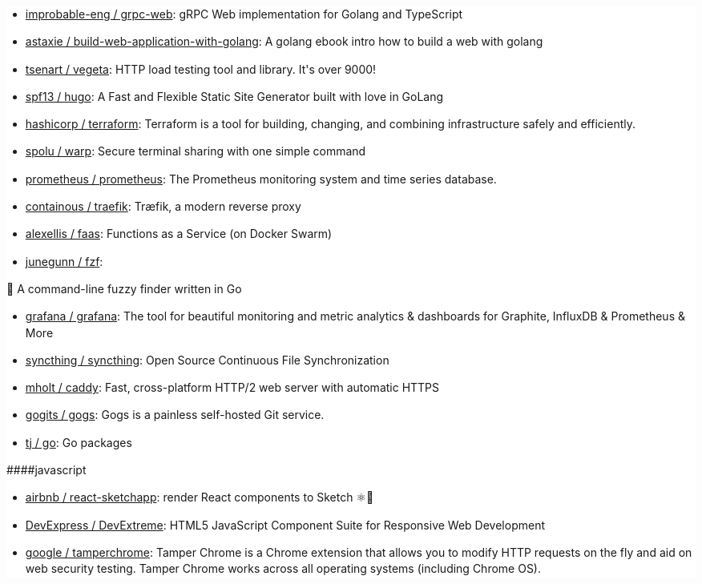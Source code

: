 * [improbable-eng / grpc-web](https://github.com/improbable-eng/grpc-web): 
        gRPC Web implementation for Golang and TypeScript
      
* [astaxie / build-web-application-with-golang](https://github.com/astaxie/build-web-application-with-golang): 
        A golang ebook intro how to build a web with golang
      
* [tsenart / vegeta](https://github.com/tsenart/vegeta): 
        HTTP load testing tool and library. It's over 9000!
      
* [spf13 / hugo](https://github.com/spf13/hugo): 
        A Fast and Flexible Static Site Generator built with love in GoLang
      
* [hashicorp / terraform](https://github.com/hashicorp/terraform): 
        Terraform is a tool for building, changing, and combining infrastructure safely and efficiently.
      
* [spolu / warp](https://github.com/spolu/warp): 
        Secure terminal sharing with one simple command
      
* [prometheus / prometheus](https://github.com/prometheus/prometheus): 
        The Prometheus monitoring system and time series database.
      
* [containous / traefik](https://github.com/containous/traefik): 
        Træfik, a modern reverse proxy
      
* [alexellis / faas](https://github.com/alexellis/faas): 
        Functions as a Service (on Docker Swarm)
      
* [junegunn / fzf](https://github.com/junegunn/fzf): 
        
🌸 A command-line fuzzy finder written in Go
      
* [grafana / grafana](https://github.com/grafana/grafana): 
        The tool for beautiful monitoring and metric analytics & dashboards for Graphite, InfluxDB & Prometheus & More
      
* [syncthing / syncthing](https://github.com/syncthing/syncthing): 
        Open Source Continuous File Synchronization
      
* [mholt / caddy](https://github.com/mholt/caddy): 
        Fast, cross-platform HTTP/2 web server with automatic HTTPS
      
* [gogits / gogs](https://github.com/gogits/gogs): 
        Gogs is a painless self-hosted Git service.
      
* [tj / go](https://github.com/tj/go): 
        Go packages 
      

####javascript
* [airbnb / react-sketchapp](https://github.com/airbnb/react-sketchapp): 
        render React components to Sketch ⚛️💎

      
* [DevExpress / DevExtreme](https://github.com/DevExpress/DevExtreme): 
        HTML5 JavaScript Component Suite for Responsive Web Development
      
* [google / tamperchrome](https://github.com/google/tamperchrome): 
        Tamper Chrome is a Chrome extension that allows you to modify HTTP requests on the fly and aid on web security testing. Tamper Chrome works across all operating systems (including Chrome OS).
      